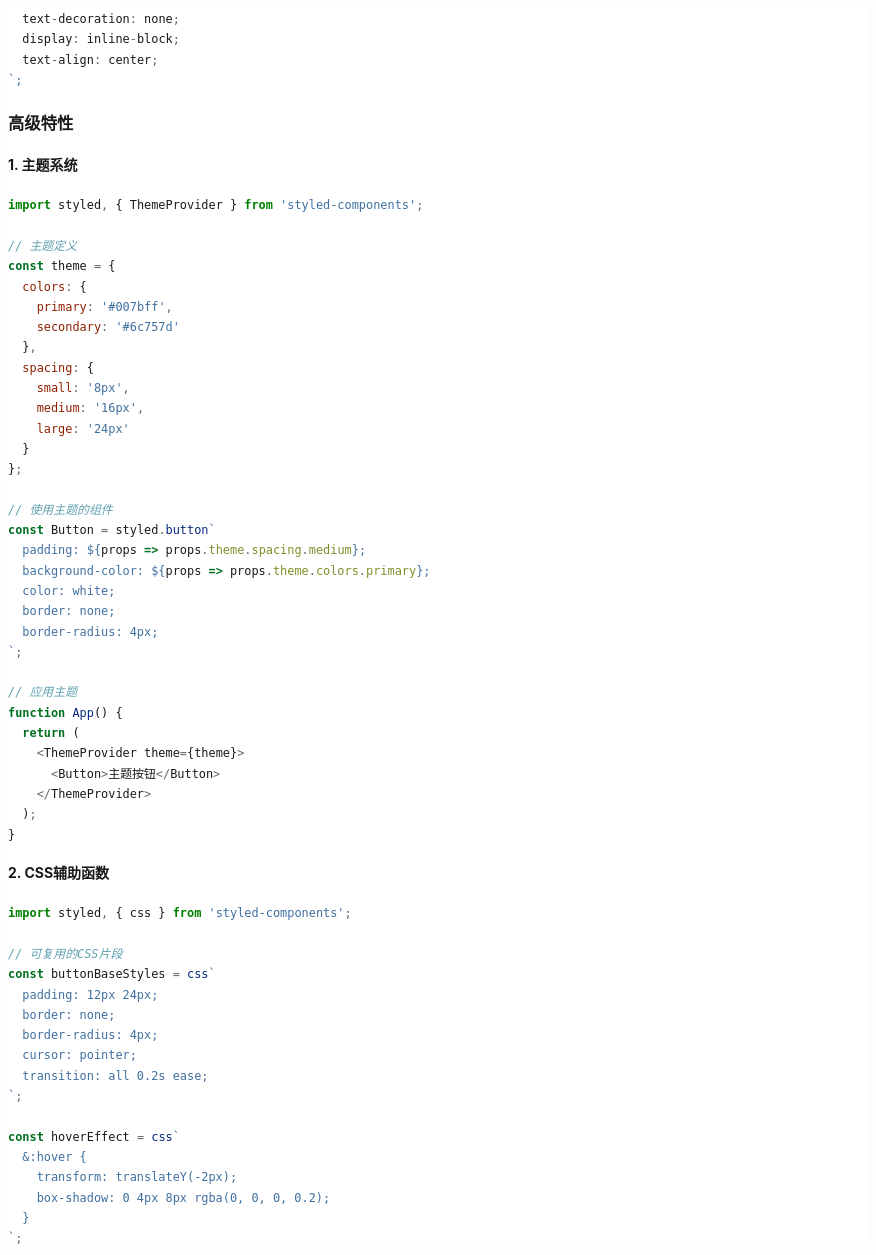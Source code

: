 ```javascript
  text-decoration: none;
  display: inline-block;
  text-align: center;
`;
```

### 高级特性

#### 1. 主题系统
```javascript
import styled, { ThemeProvider } from 'styled-components';

// 主题定义
const theme = {
  colors: {
    primary: '#007bff',
    secondary: '#6c757d'
  },
  spacing: {
    small: '8px',
    medium: '16px',
    large: '24px'
  }
};

// 使用主题的组件
const Button = styled.button`
  padding: ${props => props.theme.spacing.medium};
  background-color: ${props => props.theme.colors.primary};
  color: white;
  border: none;
  border-radius: 4px;
`;

// 应用主题
function App() {
  return (
    <ThemeProvider theme={theme}>
      <Button>主题按钮</Button>
    </ThemeProvider>
  );
}
```

#### 2. CSS辅助函数
```javascript
import styled, { css } from 'styled-components';

// 可复用的CSS片段
const buttonBaseStyles = css`
  padding: 12px 24px;
  border: none;
  border-radius: 4px;
  cursor: pointer;
  transition: all 0.2s ease;
`;

const hoverEffect = css`
  &:hover {
    transform: translateY(-2px);
    box-shadow: 0 4px 8px rgba(0, 0, 0, 0.2);
  }
`;
```